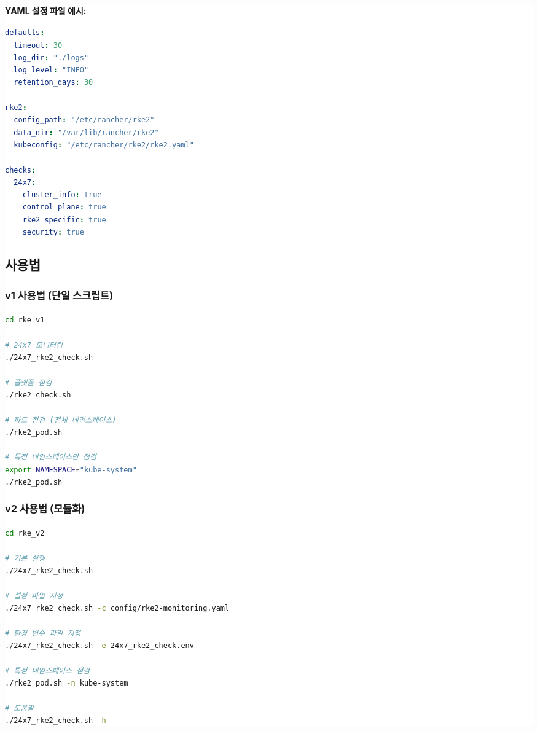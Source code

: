 **YAML 설정 파일 예시:**
```yaml
defaults:
  timeout: 30
  log_dir: "./logs"
  log_level: "INFO"
  retention_days: 30

rke2:
  config_path: "/etc/rancher/rke2"
  data_dir: "/var/lib/rancher/rke2"
  kubeconfig: "/etc/rancher/rke2/rke2.yaml"

checks:
  24x7:
    cluster_info: true
    control_plane: true
    rke2_specific: true
    security: true
```

## 사용법

### v1 사용법 (단일 스크립트)

```bash
cd rke_v1

# 24x7 모니터링
./24x7_rke2_check.sh

# 플랫폼 점검
./rke2_check.sh

# 파드 점검 (전체 네임스페이스)
./rke2_pod.sh

# 특정 네임스페이스만 점검
export NAMESPACE="kube-system"
./rke2_pod.sh
```

### v2 사용법 (모듈화)

```bash
cd rke_v2

# 기본 실행
./24x7_rke2_check.sh

# 설정 파일 지정
./24x7_rke2_check.sh -c config/rke2-monitoring.yaml

# 환경 변수 파일 지정
./24x7_rke2_check.sh -e 24x7_rke2_check.env

# 특정 네임스페이스 점검
./rke2_pod.sh -n kube-system

# 도움말
./24x7_rke2_check.sh -h
```
